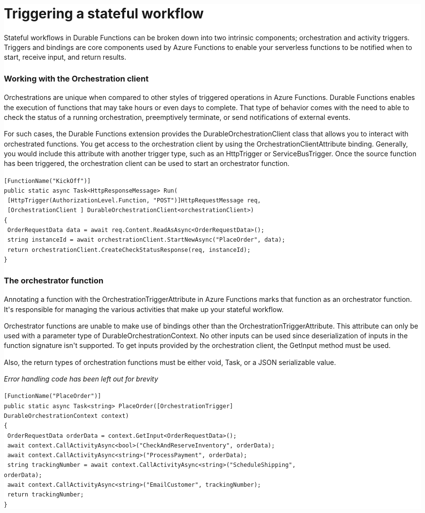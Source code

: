 # <span id="page-44-1"></span>Triggering a stateful workflow

Stateful workflows in Durable Functions can be broken down into two intrinsic components; orchestration and activity triggers. Triggers and bindings are core components used by Azure Functions to enable your serverless functions to be notified when to start, receive input, and return results.

### <span id="page-44-2"></span>**Working with the Orchestration client**

Orchestrations are unique when compared to other styles of triggered operations in Azure Functions. Durable Functions enables the execution of functions that may take hours or even days to complete. That type of behavior comes with the need to able to check the status of a running orchestration, preemptively terminate, or send notifications of external events.

For such cases, the Durable Functions extension provides the DurableOrchestrationClient class that allows you to interact with orchestrated functions. You get access to the orchestration client by using the OrchestrationClientAttribute binding. Generally, you would include this attribute with another trigger type, such as an HttpTrigger or ServiceBusTrigger. Once the source function has been triggered, the orchestration client can be used to start an orchestrator function.

```
[FunctionName("KickOff")]
public static async Task<HttpResponseMessage> Run(
 [HttpTrigger(AuthorizationLevel.Function, "POST")]HttpRequestMessage req,
 [OrchestrationClient ] DurableOrchestrationClient<orchestrationClient>)
{
 OrderRequestData data = await req.Content.ReadAsAsync<OrderRequestData>();
 string instanceId = await orchestrationClient.StartNewAsync("PlaceOrder", data);
 return orchestrationClient.CreateCheckStatusResponse(req, instanceId);
}
```

### <span id="page-45-0"></span>**The orchestrator function**

Annotating a function with the OrchestrationTriggerAttribute in Azure Functions marks that function as an orchestrator function. It's responsible for managing the various activities that make up your stateful workflow.

Orchestrator functions are unable to make use of bindings other than the OrchestrationTriggerAttribute. This attribute can only be used with a parameter type of DurableOrchestrationContext. No other inputs can be used since deserialization of inputs in the function signature isn't supported. To get inputs provided by the orchestration client, the GetInput<T> method must be used.

Also, the return types of orchestration functions must be either void, Task, or a JSON serializable value.

*Error handling code has been left out for brevity*

```
[FunctionName("PlaceOrder")]
public static async Task<string> PlaceOrder([OrchestrationTrigger] 
DurableOrchestrationContext context)
{
 OrderRequestData orderData = context.GetInput<OrderRequestData>();
 await context.CallActivityAsync<bool>("CheckAndReserveInventory", orderData);
 await context.CallActivityAsync<string>("ProcessPayment", orderData);
 string trackingNumber = await context.CallActivityAsync<string>("ScheduleShipping", 
orderData);
 await context.CallActivityAsync<string>("EmailCustomer", trackingNumber);
 return trackingNumber;
}
```
